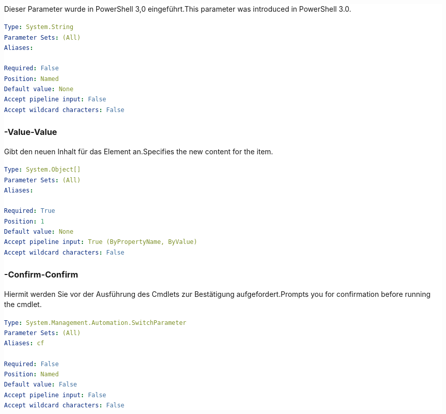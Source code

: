 <span data-ttu-id="08750-217">Dieser Parameter wurde in PowerShell 3,0 eingeführt.</span><span class="sxs-lookup"><span data-stu-id="08750-217">This parameter was introduced in PowerShell 3.0.</span></span>

```yaml
Type: System.String
Parameter Sets: (All)
Aliases:

Required: False
Position: Named
Default value: None
Accept pipeline input: False
Accept wildcard characters: False
```

### <span data-ttu-id="08750-218">-Value</span><span class="sxs-lookup"><span data-stu-id="08750-218">-Value</span></span>

<span data-ttu-id="08750-219">Gibt den neuen Inhalt für das Element an.</span><span class="sxs-lookup"><span data-stu-id="08750-219">Specifies the new content for the item.</span></span>

```yaml
Type: System.Object[]
Parameter Sets: (All)
Aliases:

Required: True
Position: 1
Default value: None
Accept pipeline input: True (ByPropertyName, ByValue)
Accept wildcard characters: False
```

### <span data-ttu-id="08750-220">-Confirm</span><span class="sxs-lookup"><span data-stu-id="08750-220">-Confirm</span></span>

<span data-ttu-id="08750-221">Hiermit werden Sie vor der Ausführung des Cmdlets zur Bestätigung aufgefordert.</span><span class="sxs-lookup"><span data-stu-id="08750-221">Prompts you for confirmation before running the cmdlet.</span></span>

```yaml
Type: System.Management.Automation.SwitchParameter
Parameter Sets: (All)
Aliases: cf

Required: False
Position: Named
Default value: False
Accept pipeline input: False
Accept wildcard characters: False
```

